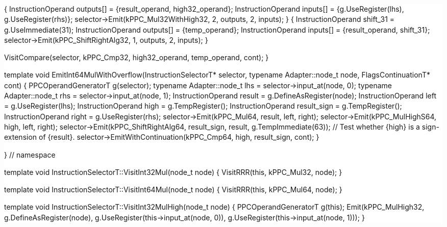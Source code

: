   {
    InstructionOperand outputs[] = {result_operand, high32_operand};
    InstructionOperand inputs[] = {g.UseRegister(lhs), g.UseRegister(rhs)};
    selector->Emit(kPPC_Mul32WithHigh32, 2, outputs, 2, inputs);
  }
  {
    InstructionOperand shift_31 = g.UseImmediate(31);
    InstructionOperand outputs[] = {temp_operand};
    InstructionOperand inputs[] = {result_operand, shift_31};
    selector->Emit(kPPC_ShiftRightAlg32, 1, outputs, 2, inputs);
  }

  VisitCompare(selector, kPPC_Cmp32, high32_operand, temp_operand, cont);
}

template <typename Adapter>
void EmitInt64MulWithOverflow(InstructionSelectorT<Adapter>* selector,
                              typename Adapter::node_t node,
                              FlagsContinuationT<Adapter>* cont) {
  PPCOperandGeneratorT<Adapter> g(selector);
  typename Adapter::node_t lhs = selector->input_at(node, 0);
  typename Adapter::node_t rhs = selector->input_at(node, 1);
  InstructionOperand result = g.DefineAsRegister(node);
  InstructionOperand left = g.UseRegister(lhs);
  InstructionOperand high = g.TempRegister();
  InstructionOperand result_sign = g.TempRegister();
  InstructionOperand right = g.UseRegister(rhs);
  selector->Emit(kPPC_Mul64, result, left, right);
  selector->Emit(kPPC_MulHighS64, high, left, right);
  selector->Emit(kPPC_ShiftRightAlg64, result_sign, result,
                 g.TempImmediate(63));
  // Test whether {high} is a sign-extension of {result}.
  selector->EmitWithContinuation(kPPC_Cmp64, high, result_sign, cont);
}

}  // namespace

template <typename Adapter>
void InstructionSelectorT<Adapter>::VisitInt32Mul(node_t node) {
    VisitRRR(this, kPPC_Mul32, node);
}

template <typename Adapter>
void InstructionSelectorT<Adapter>::VisitInt64Mul(node_t node) {
    VisitRRR(this, kPPC_Mul64, node);
}

template <typename Adapter>
void InstructionSelectorT<Adapter>::VisitInt32MulHigh(node_t node) {
    PPCOperandGeneratorT<Adapter> g(this);
    Emit(kPPC_MulHigh32, g.DefineAsRegister(node),
         g.UseRegister(this->input_at(node, 0)),
         g.UseRegister(this->input_at(node, 1)));
}
